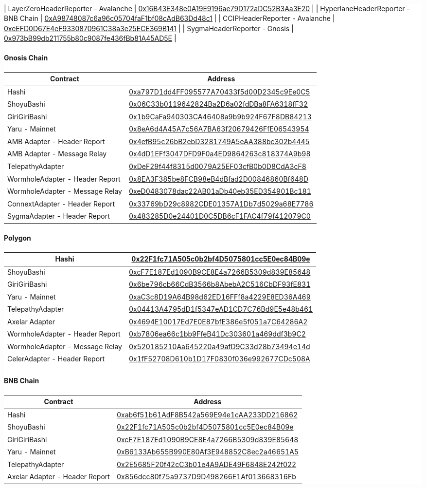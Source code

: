 | LayerZeroHeaderReporter - Avalanche   | [0x16B43E348e0A19E9196ae79D172aDC52B3Aa3E20](https://etherscan.io/address/0x16B43E348e0A19E9196ae79D172aDC52B3Aa3E20)      |
| HyperlaneHeaderReporter - BNB Chain   | [0xA98748087c6a96c05704faF1bf08cAdB63Dd48c1](https://etherscan.io/address/0xA98748087c6a96c05704faF1bf08cAdB63Dd48c1)      |
| CCIPHeaderReporter - Avalanche        | [0xeEFD0D67E4eF9330870961C38a3e25ECE369B141](https://etherscan.io/address/0xeEFD0D67E4eF9330870961C38a3e25ECE369B141)      |
| SygmaHeaderReporter - Gnosis          | [0x973bB99db211755b80c9087fe436fBb81A45AD5E](https://etherscan.io/address/0x973bB99db211755b80c9087fe436fBb81A45AD5E)      |

#### Gnosis Chain

| **Contract**                    | **Address**                                                                                                                         |
| ------------------------------- | ----------------------------------------------------------------------------------------------------------------------------------- |
| Hashi                           | [0xa797D1dd4FF095577A70433f5d00D2345c9Ee0C5](https://gnosisscan.io/address/0xa797D1dd4FF095577A70433f5d00D2345c9Ee0C5#readContract) |
| ShoyuBashi                      | [0x06C33b0119642824Ba2D6a02fdDBa8FA6318fF32](https://gnosisscan.io/address/0x06C33b0119642824Ba2D6a02fdDBa8FA6318fF32#readContract) |
| GiriGiriBashi                   | [0x1b9CaFa940303CA46408a9b9b924F67F8DB84213](https://gnosisscan.io/address/0x1b9CaFa940303CA46408a9b9b924F67F8DB84213#readContract) |
| Yaru - Mainnet                  | [0x8eA6d4A45A7c56A7BA63f20679426FfE06543954](https://gnosisscan.io/address/0x8eA6d4A45A7c56A7BA63f20679426FfE06543954)              |
| AMB Adapter - Header Report     | [0x4efB95c26bB2ebD3281749A5eAA388bc302b4445](https://gnosisscan.io/address/0x4efB95c26bB2ebD3281749A5eAA388bc302b4445#code)         |
| AMB Adapter - Message Relay     | [0x4dD1EFf3047DFD9F0a4ED9864263c818374A9b98](https://gnosisscan.io/address/0x4dD1EFf3047DFD9F0a4ED9864263c818374A9b98#readContract) |
| TelepathyAdapter                | [0xDeF29f44f8315d0079A25EF03cfB0b0D8CdA3cF8](https://gnosisscan.io/address/0xDeF29f44f8315d0079A25EF03cfB0b0D8CdA3cF8)              |
| WormholeAdapter - Header Report | [0x8EA3F385be8FCB98eB4dBfad2D00846860Bf648D](https://gnosisscan.io/address/0x8EA3F385be8FCB98eB4dBfad2D00846860Bf648D)              |
| WormholeAdapter - Message Relay | [0xeD0483078dac22AB01aDb40eb35ED354901Bc181](https://gnosisscan.io/address/0xed0483078dac22ab01adb40eb35ed354901bc181)              |
| ConnextAdapter - Header Report  | [0x33769bD29c8982CDE01357A1Db7d5029a68E7786](https://gnosisscan.io/address/0x33769bD29c8982CDE01357A1Db7d5029a68E7786)              |
| SygmaAdapter - Header Report    | [0x483285D0e24401D0C5DB6cF1FAC4f79f412079C0](https://gnosisscan.io/address/0x483285D0e24401D0C5DB6cF1FAC4f79f412079C0)              |

#### Polygon

| Hashi                           | [0x22F1fc71A505c0b2bf4D5075801cc5E0ec84B09e](https://polygonscan.com/address/0x22F1fc71A505c0b2bf4D5075801cc5E0ec84B09e#code) |
| ------------------------------- | ----------------------------------------------------------------------------------------------------------------------------- |
| ShoyuBashi                      | [0xcF7E187Ed1090B9CE8E4a7266B5309d839E85648](https://polygonscan.com/address/0xcF7E187Ed1090B9CE8E4a7266B5309d839E85648)      |
| GiriGiriBashi                   | [0x6be796cb66CdB3566b8AbebA2C516CbDF93fE831](https://polygonscan.com/address/0x6be796cb66CdB3566b8AbebA2C516CbDF93fE831)      |
| Yaru - Mainnet                  | [0xaC3c8D19A64B98d62ED16FFf8a4229E8ED36A469](https://polygonscan.com/address/0xaC3c8D19A64B98d62ED16FFf8a4229E8ED36A469)      |
| TelepathyAdapter                | [0x04413A4795dD1f5347eAD1CD7C76Bd9E5e48b461](https://polygonscan.com/address/0x04413A4795dD1f5347eAD1CD7C76Bd9E5e48b461)      |
| Axelar Adapter                  | [0x4694E10017Ed7E0E87bfE386e5f051a7C64286A2](https://polygonscan.com/address/0x4694E10017Ed7E0E87bfE386e5f051a7C64286A2)      |
| WormholeAdapter - Header Report | [0xb7806ea66c1bb9FfeB41Dc303601a469ddf3b9C2](https://polygonscan.com/address/0xb7806ea66c1bb9FfeB41Dc303601a469ddf3b9C2)      |
| WormholeAdapter - Message Relay | [0x520185210Aa645220a49afD9C33d28b73494e14d](https://polygonscan.com/address/0x520185210Aa645220a49afD9C33d28b73494e14)       |
| CelerAdapter - Header Report    | [0x1fF52708D610b1D17F0830f036e992677CDc508A](https://polygonscan.com/address/0x1fF52708D610b1D17F0830f036e992677CDc508A)      |

#### BNB Chain

| **Contract**                     | **Address**                                                                                                          |
| -------------------------------- | -------------------------------------------------------------------------------------------------------------------- |
| Hashi                            | [0xab6f51b61AdF8B542a569E94e1cAA233DD216862](https://bscscan.com/address/0xab6f51b61AdF8B542a569E94e1cAA233DD216862) |
| ShoyuBashi                       | [0x22F1fc71A505c0b2bf4D5075801cc5E0ec84B09e](https://bscscan.com/address/0x22F1fc71A505c0b2bf4D5075801cc5E0ec84B09e) |
| GiriGiriBashi                    | [0xcF7E187Ed1090B9CE8E4a7266B5309d839E85648](https://bscscan.com/address/0xcF7E187Ed1090B9CE8E4a7266B5309d839E85648) |
| Yaru - Mainnet                   | [0xB6133Ab655B990E80Af3E948852C8ec2a46651A5](https://bscscan.com/address/0xB6133Ab655B990E80Af3E948852C8ec2a46651A5) |
| TelepathyAdapter                 | [0x2E5685F20f42cC3b01e4A9ADE49F6848E242f022](https://bscscan.com/address/0x2E5685F20f42cC3b01e4A9ADE49F6848E242f022) |
| Axelar Adapter - Header Report   | [0x856dcc80f75a9737D9D498266E1Af013668316Fb](https://bscscan.com/address/0x856dcc80f75a9737D9D498266E1Af013668316Fb) |
